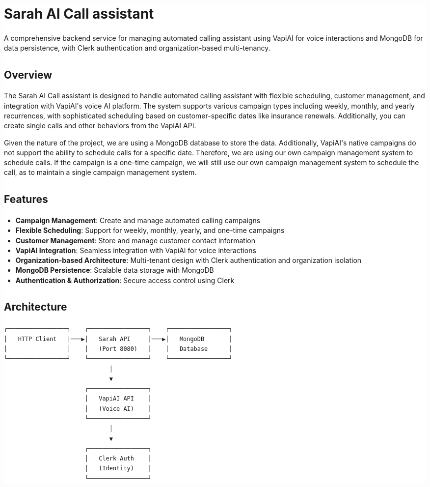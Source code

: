 # Sarah AI Call assistant

A comprehensive backend service for managing automated calling assistant using VapiAI for voice interactions and MongoDB for data persistence, with Clerk authentication and organization-based multi-tenancy.

## Overview

The Sarah AI Call assistant is designed to handle automated calling assistant with flexible scheduling, customer management, and integration with VapiAI's voice AI platform. The system supports various campaign types including weekly, monthly, and yearly recurrences, with sophisticated scheduling based on customer-specific dates like insurance renewals. Additionally, you can create single calls and other behaviors from the VapiAI API.

Given the nature of the project, we are using a MongoDB database to store the data. Additionally, VapiAI's native campaigns do not support the ability to schedule calls for a specific date. Therefore, we are using our own campaign management system to schedule calls. If the campaign is a one-time campaign, we will still use our own campaign management system to schedule the call, as to maintain a single campaign management system.

## Features

- **Campaign Management**: Create and manage automated calling campaigns
- **Flexible Scheduling**: Support for weekly, monthly, yearly, and one-time campaigns
- **Customer Management**: Store and manage customer contact information
- **VapiAI Integration**: Seamless integration with VapiAI for voice interactions
- **Organization-based Architecture**: Multi-tenant design with Clerk authentication and organization isolation
- **MongoDB Persistence**: Scalable data storage with MongoDB
- **Authentication & Authorization**: Secure access control using Clerk

## Architecture

```
┌─────────────────┐    ┌─────────────────┐    ┌─────────────────┐
│   HTTP Client   │───▶│   Sarah API     │───▶│   MongoDB       │
│                 │    │   (Port 8080)   │    │   Database      │
└─────────────────┘    └─────────────────┘    └─────────────────┘
                              │
                              ▼
                       ┌─────────────────┐
                       │   VapiAI API    │
                       │   (Voice AI)    │
                       └─────────────────┘
                              │
                              ▼
                       ┌─────────────────┐
                       │   Clerk Auth    │
                       │   (Identity)    │
                       └─────────────────┘
```
